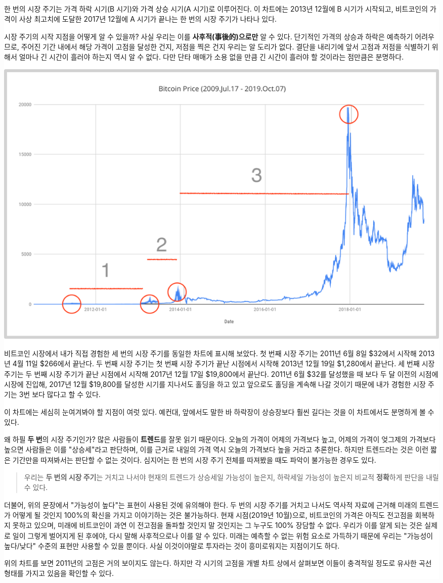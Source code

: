 한 번의 시장 주기는 가격 하락 시기(B 시기)와 가격 상승 시기(A 시기)로 이루어진다. 이 차트에는 2013년 12월에 B 시기가 시작되고, 비트코인의 가격이 사상 최고치에 도달한 2017년 12월에 A 시기가 끝나는 한 번의 시장 주기가 나타나 있다. 

시장 주기의 시작 지점을 어떻게 알 수 있을까? 사실 우리는 이를 **사후적(事後的)으로만** 알 수 있다. 단기적인 가격의 상승과 하락은 예측하기 어려우므로, 주어진 기간 내에서 해당 가격이 고점을 달성한 건지, 저점을 찍은 건지 우리는 알 도리가 없다. 결단을 내리기에 앞서 고점과 저점을 식별하기 위해서 얼마나 긴 시간이 흘러야 하는지 역시 알 수 없다. 다만 단타 매매가 소용 없을 만큼 긴 시간이 흘러야 할 것이라는 점만큼은 분명하다.

![](../images/Figure06.png)

비트코인 시장에서 내가 직접 경험한 세 번의 시장 주기를 동일한 차트에 표시해 보았다. 첫 번째 시장 주기는 2011년 6월 8일 $32에서 시작해 2013년 4월 11일 $266에서 끝난다. 두 번째 시장 주기는 첫 번째 시장 주기가 끝난 시점에서 시작해 2013년 12월 19일 $1,280에서 끝난다. 세 번째 시장 주기는 두 번째 시장 주기가 끝난 시점에서 시작해 2017년 12월 17일 $19,800에서 끝난다. 2011년 6월 $32를 달성했을 때 보다 두 달 이전의 시점에 시장에 진입해, 2017년 12월 $19,800를 달성한 시기를 지나서도 홀딩을 하고 있고 앞으로도 홀딩을 계속해 나갈 것이기 때문에 내가 경험한 시장 주기는 3번 보다 많다고 할 수 있다.

이 차트에는 세심히 눈여겨봐야 할 지점이 여럿 있다. 예컨대, 앞에서도 말한 바 하락장이 상승장보다 훨씬 길다는 것을 이 차트에서도 분명하게 볼 수 있다.

왜 하필 **두 번**의 시장 주기인가? 많은 사람들이 **트렌드**를 잘못 읽기 때문이다. 오늘의 가격이 어제의 가격보다 높고, 어제의 가격이 엊그제의 가격보다 높으면 사람들은 이를 "상승세"라고 판단하며, 이를 근거로 내일의 가격 역시 오늘의 가격보다 높을 거라고 추론한다. 하지만 트렌드라는 것은 이런 짧은 기간만을 따져봐서는 판단할 수 없는 것이다. 심지어는 한 번의 시장 주기 전체를 따져봤을 때도 파악이 불가능한 경우도 있다.

> 우리는 **두 번의 시장 주기**는 거치고 나서야 현재의 트렌드가 상승세일 가능성이 높은지, 하락세일 가능성이 높은지 비교적 **정확**하게 판단을 내릴 수 있다.

더불어, 위의 문장에서 "가능성이 높다"는 표현이 사용된 것에 유의해야 한다. 두 번의 시장 주기를 거치고 나서도 역사적 자료에 근거해 미래의 트렌드가 어떻게 될 것인지 100%의 확신을 가지고 이야기하는 것은 불가능하다. 현재 시점(2019년 10월)으로, 비트코인의 가격은 아직도 전고점을 회복하지 못하고 있으며, 미래에 비트코인이 과연 이 전고점을 돌파할 것인지 말 것인지는 그 누구도 100% 장담할 수 없다. 우리가 이를 알게 되는 것은 실제로 일이 그렇게 벌어지게 된 후에야, 다시 말해 사후적으로나 이를 알 수 있다. 미래는 예측할 수 없는 위험 요소로 가득하기 때문에 우리는 "가능성이 높다/낮다" 수준의 표현만 사용할 수 있을 뿐이다. 사실 이것이야말로 투자라는 것이 흥미로워지는 지점이기도 하다.

위의 차트를 보면 2011년의 고점은 거의 보이지도 않는다. 하지만 각 시기의 고점을 개별 차트 상에서 살펴보면 이들이 충격적일 정도로 유사한 곡선 형태를 가지고 있음을 확인할 수 있다.
